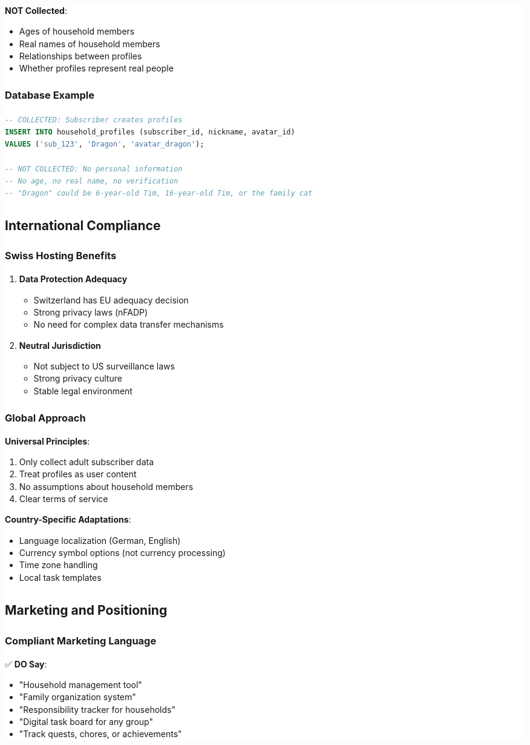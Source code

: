 **NOT Collected**:
- Ages of household members
- Real names of household members
- Relationships between profiles
- Whether profiles represent real people

### Database Example

```sql
-- COLLECTED: Subscriber creates profiles
INSERT INTO household_profiles (subscriber_id, nickname, avatar_id) 
VALUES ('sub_123', 'Dragon', 'avatar_dragon');

-- NOT COLLECTED: No personal information
-- No age, no real name, no verification
-- "Dragon" could be 6-year-old Tim, 16-year-old Tim, or the family cat
```

## International Compliance

### Swiss Hosting Benefits

1. **Data Protection Adequacy**
   - Switzerland has EU adequacy decision
   - Strong privacy laws (nFADP)
   - No need for complex data transfer mechanisms

2. **Neutral Jurisdiction**
   - Not subject to US surveillance laws
   - Strong privacy culture
   - Stable legal environment

### Global Approach

**Universal Principles**:
1. Only collect adult subscriber data
2. Treat profiles as user content
3. No assumptions about household members
4. Clear terms of service

**Country-Specific Adaptations**:
- Language localization (German, English)
- Currency symbol options (not currency processing)
- Time zone handling
- Local task templates

## Marketing and Positioning

### Compliant Marketing Language

✅ **DO Say**:
- "Household management tool"
- "Family organization system"
- "Responsibility tracker for households"
- "Digital task board for any group"
- "Track quests, chores, or achievements"
